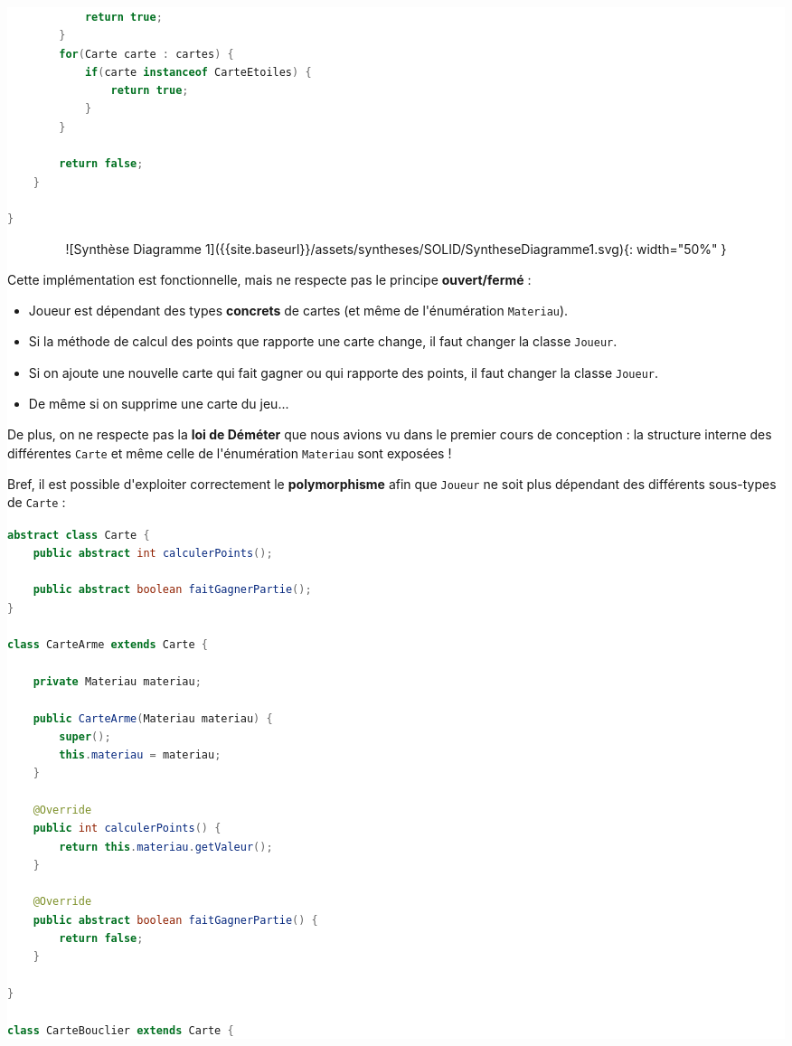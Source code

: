 ```java
            return true;
        }
        for(Carte carte : cartes) {
            if(carte instanceof CarteEtoiles) {
                return true;
            }
        }

        return false;
    }

}
```

<div style="text-align:center">
![Synthèse Diagramme 1]({{site.baseurl}}/assets/syntheses/SOLID/SyntheseDiagramme1.svg){: width="50%" }
</div>

Cette implémentation est fonctionnelle, mais ne respecte pas le principe **ouvert/fermé** :

* Joueur est dépendant des types **concrets** de cartes (et même de l'énumération `Materiau`).

* Si la méthode de calcul des points que rapporte une carte change, il faut changer la classe `Joueur`.

* Si on ajoute une nouvelle carte qui fait gagner ou qui rapporte des points, il faut changer la classe `Joueur`.

* De même si on supprime une carte du jeu...

De plus, on ne respecte pas la **loi de Déméter** que nous avions vu dans le premier cours de conception : la structure interne des différentes `Carte` et même celle de l'énumération `Materiau` sont exposées !

Bref, il est possible d'exploiter correctement le **polymorphisme** afin que `Joueur` ne soit plus dépendant des différents sous-types de `Carte` :

```java
abstract class Carte {
    public abstract int calculerPoints();

    public abstract boolean faitGagnerPartie();
}

class CarteArme extends Carte {

    private Materiau materiau;

    public CarteArme(Materiau materiau) {
        super();
        this.materiau = materiau;
    }

    @Override
    public int calculerPoints() {
        return this.materiau.getValeur();
    }

    @Override
    public abstract boolean faitGagnerPartie() {
        return false;
    }

}

class CarteBouclier extends Carte {

```